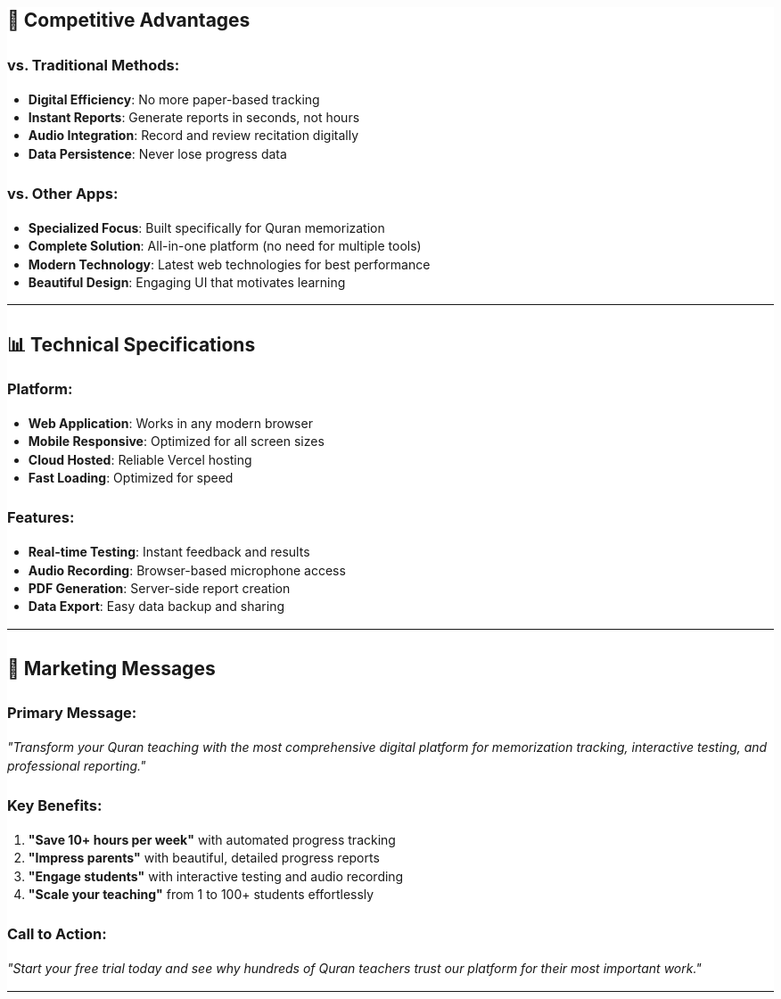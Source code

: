## 🌟 **Competitive Advantages**

### **vs. Traditional Methods:**
- **Digital Efficiency**: No more paper-based tracking
- **Instant Reports**: Generate reports in seconds, not hours
- **Audio Integration**: Record and review recitation digitally
- **Data Persistence**: Never lose progress data

### **vs. Other Apps:**
- **Specialized Focus**: Built specifically for Quran memorization
- **Complete Solution**: All-in-one platform (no need for multiple tools)
- **Modern Technology**: Latest web technologies for best performance
- **Beautiful Design**: Engaging UI that motivates learning

---

## 📊 **Technical Specifications**

### **Platform:**
- **Web Application**: Works in any modern browser
- **Mobile Responsive**: Optimized for all screen sizes
- **Cloud Hosted**: Reliable Vercel hosting
- **Fast Loading**: Optimized for speed

### **Features:**
- **Real-time Testing**: Instant feedback and results
- **Audio Recording**: Browser-based microphone access
- **PDF Generation**: Server-side report creation
- **Data Export**: Easy data backup and sharing

---

## 🎯 **Marketing Messages**

### **Primary Message:**
*"Transform your Quran teaching with the most comprehensive digital platform for memorization tracking, interactive testing, and professional reporting."*

### **Key Benefits:**
1. **"Save 10+ hours per week"** with automated progress tracking
2. **"Impress parents"** with beautiful, detailed progress reports
3. **"Engage students"** with interactive testing and audio recording
4. **"Scale your teaching"** from 1 to 100+ students effortlessly

### **Call to Action:**
*"Start your free trial today and see why hundreds of Quran teachers trust our platform for their most important work."*

---